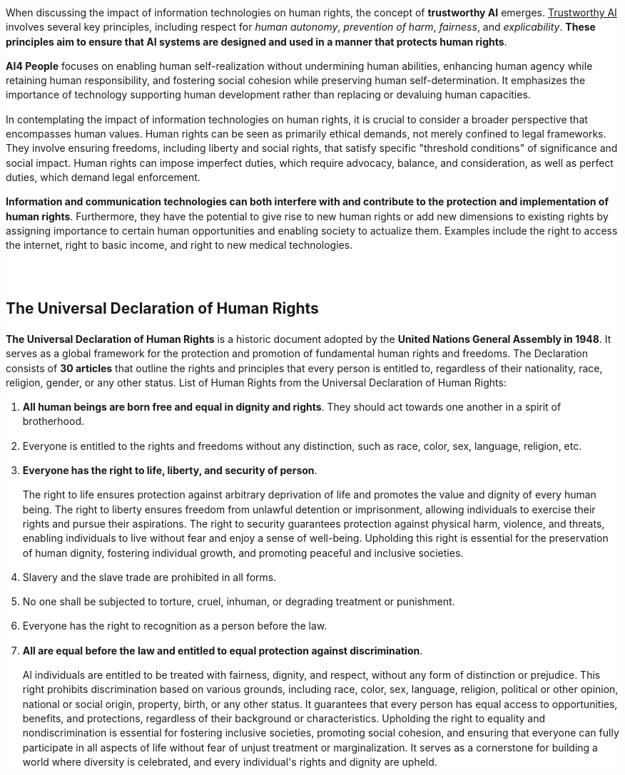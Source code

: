 When discussing the impact of information technologies on human rights, the concept of **trustworthy AI** emerges. [Trustworthy AI](#🟩-ethics-guidelines-for-trustworthy-ai) involves several key principles, including respect for *human autonomy*, *prevention of harm*, *fairness*, and *explicability*. **These principles aim to ensure that AI systems are designed and used in a manner that protects human rights**.

**AI4 People** focuses on enabling human self-realization without undermining human abilities, enhancing human agency while retaining human responsibility, and fostering social cohesion while preserving human self-determination. It emphasizes the importance of technology supporting human development rather than replacing or devaluing human capacities.

In contemplating the impact of information technologies on human rights, it is crucial to consider a broader perspective that encompasses human values. Human rights can be seen as primarily ethical demands, not merely confined to legal frameworks. They involve ensuring freedoms, including liberty and social rights, that satisfy specific "threshold conditions" of significance and social impact. Human rights can impose imperfect duties, which require advocacy, balance, and consideration, as well as perfect duties, which demand legal enforcement.

**Information and communication technologies can both interfere with and contribute to the protection and implementation of human rights**. Furthermore, they have the potential to give rise to new human rights or add new dimensions to existing rights by assigning importance to certain human opportunities and enabling society to actualize them. Examples include the right to access the internet, right to basic income, and right to new medical technologies.

&nbsp;

## The Universal Declaration of Human Rights

**The Universal Declaration of Human Rights** is a historic document adopted by the **United Nations General Assembly in 1948**. It serves as a global framework for the protection and promotion of fundamental human rights and freedoms. The Declaration consists of **30 articles** that outline the rights and principles that every person is entitled to, regardless of their nationality, race, religion, gender, or any other status. List of Human Rights from the Universal Declaration of Human Rights:

1. **All human beings are born free and equal in dignity and rights**. They should act towards one another in a spirit of brotherhood.
2. Everyone is entitled to the rights and freedoms without any distinction, such as race, color, sex, language, religion, etc.
3. **Everyone has the right to life, liberty, and security of person**.
   
   The right to life ensures protection against arbitrary deprivation of life and promotes the value and dignity of every human being. The right to liberty ensures freedom from unlawful detention or imprisonment, allowing individuals to exercise their rights and pursue their aspirations. The right to security guarantees protection against physical harm, violence, and threats, enabling individuals to live without fear and enjoy a sense of well-being. Upholding this right is essential for the preservation of human dignity, fostering individual growth, and promoting peaceful and inclusive societies.
4. Slavery and the slave trade are prohibited in all forms.
5. No one shall be subjected to torture, cruel, inhuman, or degrading treatment or punishment.
6. Everyone has the right to recognition as a person before the law.
7. **All are equal before the law and entitled to equal protection against discrimination**.
   
   Al individuals are entitled to be treated with fairness, dignity, and respect, without any form of distinction or prejudice. This right prohibits discrimination based on various grounds, including race, color, sex, language, religion, political or other opinion, national or social origin, property, birth, or any other status. It guarantees that every person has equal access to opportunities, benefits, and protections, regardless of their background or characteristics. Upholding the right to equality and nondiscrimination is essential for fostering inclusive societies, promoting social cohesion, and ensuring that everyone can fully participate in all aspects of life without fear of unjust treatment or marginalization. It serves as a cornerstone for building a world where diversity is celebrated, and every individual's rights and dignity are upheld.
